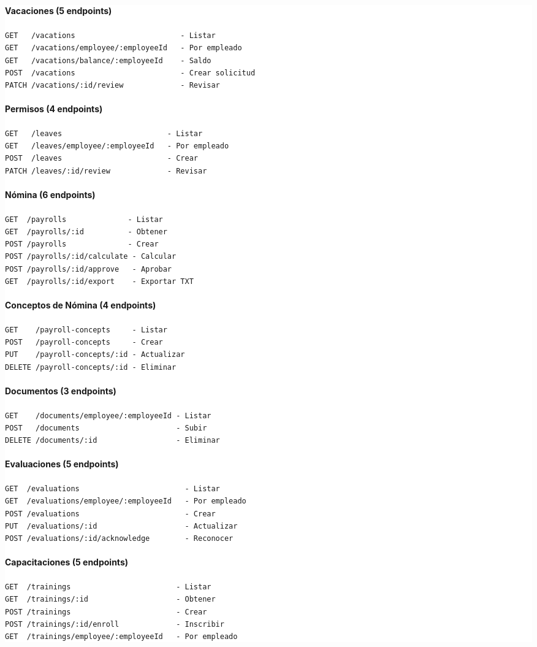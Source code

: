 #### Vacaciones (5 endpoints)
```
GET   /vacations                        - Listar
GET   /vacations/employee/:employeeId   - Por empleado
GET   /vacations/balance/:employeeId    - Saldo
POST  /vacations                        - Crear solicitud
PATCH /vacations/:id/review             - Revisar
```

#### Permisos (4 endpoints)
```
GET   /leaves                        - Listar
GET   /leaves/employee/:employeeId   - Por empleado
POST  /leaves                        - Crear
PATCH /leaves/:id/review             - Revisar
```

#### Nómina (6 endpoints)
```
GET  /payrolls              - Listar
GET  /payrolls/:id          - Obtener
POST /payrolls              - Crear
POST /payrolls/:id/calculate - Calcular
POST /payrolls/:id/approve   - Aprobar
GET  /payrolls/:id/export    - Exportar TXT
```

#### Conceptos de Nómina (4 endpoints)
```
GET    /payroll-concepts     - Listar
POST   /payroll-concepts     - Crear
PUT    /payroll-concepts/:id - Actualizar
DELETE /payroll-concepts/:id - Eliminar
```

#### Documentos (3 endpoints)
```
GET    /documents/employee/:employeeId - Listar
POST   /documents                      - Subir
DELETE /documents/:id                  - Eliminar
```

#### Evaluaciones (5 endpoints)
```
GET  /evaluations                        - Listar
GET  /evaluations/employee/:employeeId   - Por empleado
POST /evaluations                        - Crear
PUT  /evaluations/:id                    - Actualizar
POST /evaluations/:id/acknowledge        - Reconocer
```

#### Capacitaciones (5 endpoints)
```
GET  /trainings                        - Listar
GET  /trainings/:id                    - Obtener
POST /trainings                        - Crear
POST /trainings/:id/enroll             - Inscribir
GET  /trainings/employee/:employeeId   - Por empleado
```
